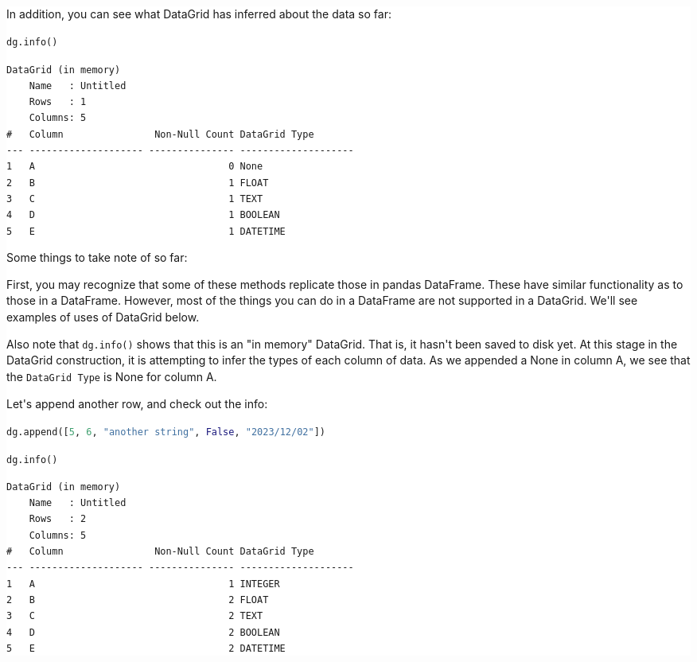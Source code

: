 In addition, you can see what DataGrid has inferred about the data so far:


```python
dg.info()
```

    DataGrid (in memory)
        Name   : Untitled
        Rows   : 1
        Columns: 5
    #   Column                Non-Null Count DataGrid Type
    --- -------------------- --------------- --------------------
    1   A                                  0 None
    2   B                                  1 FLOAT
    3   C                                  1 TEXT
    4   D                                  1 BOOLEAN
    5   E                                  1 DATETIME


Some things to take note of so far:

First, you may recognize that some of these methods replicate those in pandas DataFrame. These have similar functionality as to those in a DataFrame. However, most of the things you can do in a DataFrame are not supported in a DataGrid. We'll see examples of uses of DataGrid below.

Also note that `dg.info()` shows that this is an "in memory" DataGrid. That is, it hasn't been saved to disk yet. At this stage in the DataGrid construction, it is attempting to infer the types of each column of data. As we appended a None in column A, we see that the `DataGrid Type` is None for column A.

Let's append another row, and check out the info:


```python
dg.append([5, 6, "another string", False, "2023/12/02"])
```


```python
dg.info()
```

    DataGrid (in memory)
        Name   : Untitled
        Rows   : 2
        Columns: 5
    #   Column                Non-Null Count DataGrid Type
    --- -------------------- --------------- --------------------
    1   A                                  1 INTEGER
    2   B                                  2 FLOAT
    3   C                                  2 TEXT
    4   D                                  2 BOOLEAN
    5   E                                  2 DATETIME
